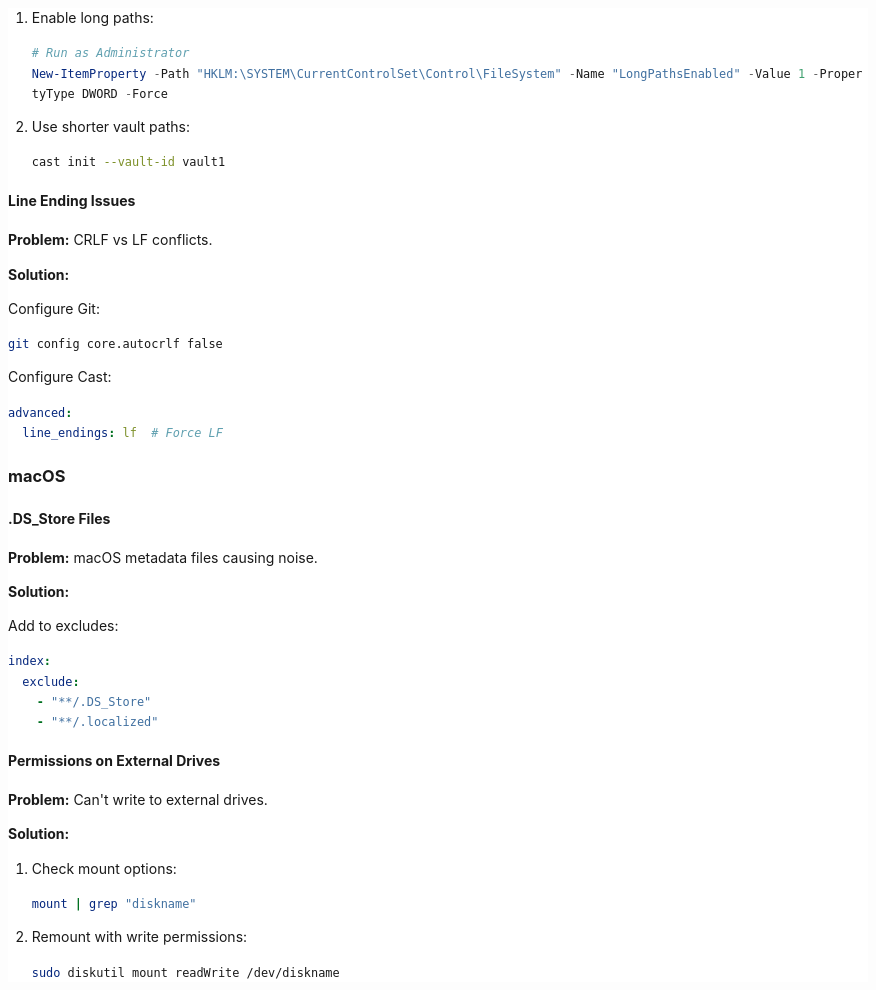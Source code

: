 1. Enable long paths:
   ```powershell
   # Run as Administrator
   New-ItemProperty -Path "HKLM:\SYSTEM\CurrentControlSet\Control\FileSystem" -Name "LongPathsEnabled" -Value 1 -PropertyType DWORD -Force
   ```

2. Use shorter vault paths:
   ```bash
   cast init --vault-id vault1
   ```

#### Line Ending Issues

**Problem:** CRLF vs LF conflicts.

**Solution:**

Configure Git:
```bash
git config core.autocrlf false
```

Configure Cast:
```yaml
advanced:
  line_endings: lf  # Force LF
```

### macOS

#### .DS_Store Files

**Problem:** macOS metadata files causing noise.

**Solution:**

Add to excludes:
```yaml
index:
  exclude:
    - "**/.DS_Store"
    - "**/.localized"
```

#### Permissions on External Drives

**Problem:** Can't write to external drives.

**Solution:**

1. Check mount options:
   ```bash
   mount | grep "diskname"
   ```

2. Remount with write permissions:
   ```bash
   sudo diskutil mount readWrite /dev/diskname
   ```
